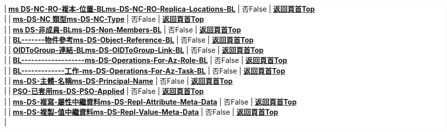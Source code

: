 | [<span data-ttu-id="fef4b-348">**ms DS-NC-RO-複本-位置-BL**</span><span class="sxs-lookup"><span data-stu-id="fef4b-348">**ms-DS-NC-RO-Replica-Locations-BL**</span></span>](a-msds-nc-ro-replica-locations-bl.md)                | <span data-ttu-id="fef4b-349">否</span><span class="sxs-lookup"><span data-stu-id="fef4b-349">False</span></span>     | [<span data-ttu-id="fef4b-350">**返回頁首**</span><span class="sxs-lookup"><span data-stu-id="fef4b-350">**Top**</span></span>](c-top.md)<br/>                                                   |
| [<span data-ttu-id="fef4b-351">**ms-DS-NC 類型**</span><span class="sxs-lookup"><span data-stu-id="fef4b-351">**ms-DS-NC-Type**</span></span>](a-msds-nctype.md)                                                       | <span data-ttu-id="fef4b-352">否</span><span class="sxs-lookup"><span data-stu-id="fef4b-352">False</span></span>     | [<span data-ttu-id="fef4b-353">**返回頁首**</span><span class="sxs-lookup"><span data-stu-id="fef4b-353">**Top**</span></span>](c-top.md)<br/>                                                   |
| [<span data-ttu-id="fef4b-354">**ms DS-非成員-BL**</span><span class="sxs-lookup"><span data-stu-id="fef4b-354">**ms-DS-Non-Members-BL**</span></span>](a-msds-nonmembersbl.md)                                          | <span data-ttu-id="fef4b-355">否</span><span class="sxs-lookup"><span data-stu-id="fef4b-355">False</span></span>     | [<span data-ttu-id="fef4b-356">**返回頁首**</span><span class="sxs-lookup"><span data-stu-id="fef4b-356">**Top**</span></span>](c-top.md)<br/>                                                   |
| [<span data-ttu-id="fef4b-357">**BL-------物件參考**</span><span class="sxs-lookup"><span data-stu-id="fef4b-357">**ms-DS-Object-Reference-BL**</span></span>](a-msds-objectreferencebl.md)                                | <span data-ttu-id="fef4b-358">否</span><span class="sxs-lookup"><span data-stu-id="fef4b-358">False</span></span>     | [<span data-ttu-id="fef4b-359">**返回頁首**</span><span class="sxs-lookup"><span data-stu-id="fef4b-359">**Top**</span></span>](c-top.md)<br/>                                                   |
| [<span data-ttu-id="fef4b-360">**OIDToGroup-連結-BL**</span><span class="sxs-lookup"><span data-stu-id="fef4b-360">**ms-DS-OIDToGroup-Link-BL**</span></span>](a-msds-oidtogrouplinkbl.md)                                  | <span data-ttu-id="fef4b-361">否</span><span class="sxs-lookup"><span data-stu-id="fef4b-361">False</span></span>     | [<span data-ttu-id="fef4b-362">**返回頁首**</span><span class="sxs-lookup"><span data-stu-id="fef4b-362">**Top**</span></span>](c-top.md)<br/>                                                   |
| [<span data-ttu-id="fef4b-363">**BL-------------------**</span><span class="sxs-lookup"><span data-stu-id="fef4b-363">**ms-DS-Operations-For-Az-Role-BL**</span></span>](a-msds-operationsforazrolebl.md)                      | <span data-ttu-id="fef4b-364">否</span><span class="sxs-lookup"><span data-stu-id="fef4b-364">False</span></span>     | [<span data-ttu-id="fef4b-365">**返回頁首**</span><span class="sxs-lookup"><span data-stu-id="fef4b-365">**Top**</span></span>](c-top.md)<br/>                                                   |
| [<span data-ttu-id="fef4b-366">**BL-------------工作-**</span><span class="sxs-lookup"><span data-stu-id="fef4b-366">**ms-DS-Operations-For-Az-Task-BL**</span></span>](a-msds-operationsforaztaskbl.md)                      | <span data-ttu-id="fef4b-367">否</span><span class="sxs-lookup"><span data-stu-id="fef4b-367">False</span></span>     | [<span data-ttu-id="fef4b-368">**返回頁首**</span><span class="sxs-lookup"><span data-stu-id="fef4b-368">**Top**</span></span>](c-top.md)<br/>                                                   |
| [<span data-ttu-id="fef4b-369">**ms-DS-主體-名稱**</span><span class="sxs-lookup"><span data-stu-id="fef4b-369">**ms-DS-Principal-Name**</span></span>](a-msds-principalname.md)                                         | <span data-ttu-id="fef4b-370">否</span><span class="sxs-lookup"><span data-stu-id="fef4b-370">False</span></span>     | [<span data-ttu-id="fef4b-371">**返回頁首**</span><span class="sxs-lookup"><span data-stu-id="fef4b-371">**Top**</span></span>](c-top.md)<br/>                                                   |
| [<span data-ttu-id="fef4b-372">**PSO-已套用**</span><span class="sxs-lookup"><span data-stu-id="fef4b-372">**ms-DS-PSO-Applied**</span></span>](a-msds-psoapplied.md)                                               | <span data-ttu-id="fef4b-373">否</span><span class="sxs-lookup"><span data-stu-id="fef4b-373">False</span></span>     | [<span data-ttu-id="fef4b-374">**返回頁首**</span><span class="sxs-lookup"><span data-stu-id="fef4b-374">**Top**</span></span>](c-top.md)<br/>                                                   |
| [<span data-ttu-id="fef4b-375">**ms-DS-複寫-屬性中繼資料**</span><span class="sxs-lookup"><span data-stu-id="fef4b-375">**ms-DS-Repl-Attribute-Meta-Data**</span></span>](a-msds-replattributemetadata.md)                       | <span data-ttu-id="fef4b-376">否</span><span class="sxs-lookup"><span data-stu-id="fef4b-376">False</span></span>     | [<span data-ttu-id="fef4b-377">**返回頁首**</span><span class="sxs-lookup"><span data-stu-id="fef4b-377">**Top**</span></span>](c-top.md)<br/>                                                   |
| [<span data-ttu-id="fef4b-378">**ms-DS-複製-值中繼資料**</span><span class="sxs-lookup"><span data-stu-id="fef4b-378">**ms-DS-Repl-Value-Meta-Data**</span></span>](a-msds-replvaluemetadata.md)                               | <span data-ttu-id="fef4b-379">否</span><span class="sxs-lookup"><span data-stu-id="fef4b-379">False</span></span>     | [<span data-ttu-id="fef4b-380">**返回頁首**</span><span class="sxs-lookup"><span data-stu-id="fef4b-380">**Top**</span></span>](c-top.md)<br/>                                                   |